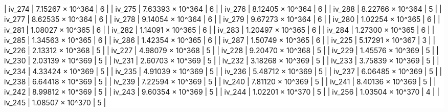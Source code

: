 | iv_274 | 7.15267 × 10^364 | 6 |
| iv_275 | 7.63393 × 10^364 | 6 |
| iv_276 | 8.12405 × 10^364 | 6 |
| iv_288 | 8.22766 × 10^364 | 5 |
| iv_277 | 8.62535 × 10^364 | 6 |
| iv_278 | 9.14054 × 10^364 | 6 |
| iv_279 | 9.67273 × 10^364 | 6 |
| iv_280 | 1.02254 × 10^365 | 6 |
| iv_281 | 1.08027 × 10^365 | 6 |
| iv_282 | 1.14091 × 10^365 | 6 |
| iv_283 | 1.20497 × 10^365 | 6 |
| iv_284 | 1.27300 × 10^365 | 6 |
| iv_285 | 1.34563 × 10^365 | 6 |
| iv_286 | 1.42354 × 10^365 | 6 |
| iv_287 | 1.50749 × 10^365 | 6 |
| iv_225 | 5.17291 × 10^367 | 3 |
| iv_226 | 2.13312 × 10^368 | 5 |
| iv_227 | 4.98079 × 10^368 | 5 |
| iv_228 | 9.20470 × 10^368 | 5 |
| iv_229 | 1.45576 × 10^369 | 5 |
| iv_230 | 2.03139 × 10^369 | 5 |
| iv_231 | 2.60703 × 10^369 | 5 |
| iv_232 | 3.18268 × 10^369 | 5 |
| iv_233 | 3.75839 × 10^369 | 5 |
| iv_234 | 4.33424 × 10^369 | 5 |
| iv_235 | 4.91039 × 10^369 | 5 |
| iv_236 | 5.48712 × 10^369 | 5 |
| iv_237 | 6.06485 × 10^369 | 5 |
| iv_238 | 6.64418 × 10^369 | 5 |
| iv_239 | 7.22594 × 10^369 | 5 |
| iv_240 | 7.81120 × 10^369 | 5 |
| iv_241 | 8.40136 × 10^369 | 5 |
| iv_242 | 8.99812 × 10^369 | 5 |
| iv_243 | 9.60354 × 10^369 | 5 |
| iv_244 | 1.02201 × 10^370 | 5 |
| iv_256 | 1.03504 × 10^370 | 4 |
| iv_245 | 1.08507 × 10^370 | 5 |